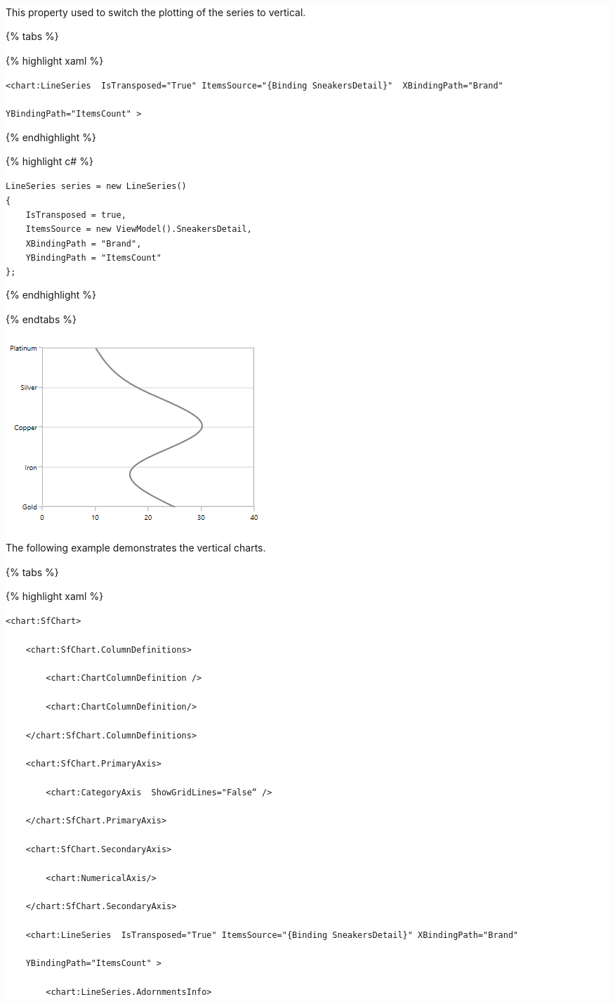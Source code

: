 This property used to switch the plotting of the series to vertical.

{% tabs %}

{% highlight xaml %}

    <chart:LineSeries  IsTransposed="True" ItemsSource="{Binding SneakersDetail}"  XBindingPath="Brand" 

    YBindingPath="ItemsCount" >

{% endhighlight %}

{% highlight c# %}

    LineSeries series = new LineSeries()
    {
        IsTransposed = true,
        ItemsSource = new ViewModel().SneakersDetail,
        XBindingPath = "Brand",
        YBindingPath = "ItemsCount"
    };

{% endhighlight %}

{% endtabs %}

![Transposing the chart in WPF](Vertical-Charts_images/VerticalCharts_2.png)


The following example demonstrates the vertical charts.

{% tabs %}

{% highlight xaml %}

    <chart:SfChart>

        <chart:SfChart.ColumnDefinitions>

            <chart:ChartColumnDefinition />

            <chart:ChartColumnDefinition/>

        </chart:SfChart.ColumnDefinitions>

        <chart:SfChart.PrimaryAxis>

            <chart:CategoryAxis  ShowGridLines="False“ />            

        </chart:SfChart.PrimaryAxis>

        <chart:SfChart.SecondaryAxis>

            <chart:NumericalAxis/>

        </chart:SfChart.SecondaryAxis>          

        <chart:LineSeries  IsTransposed="True" ItemsSource="{Binding SneakersDetail}" XBindingPath="Brand" 

        YBindingPath="ItemsCount" >

            <chart:LineSeries.AdornmentsInfo>